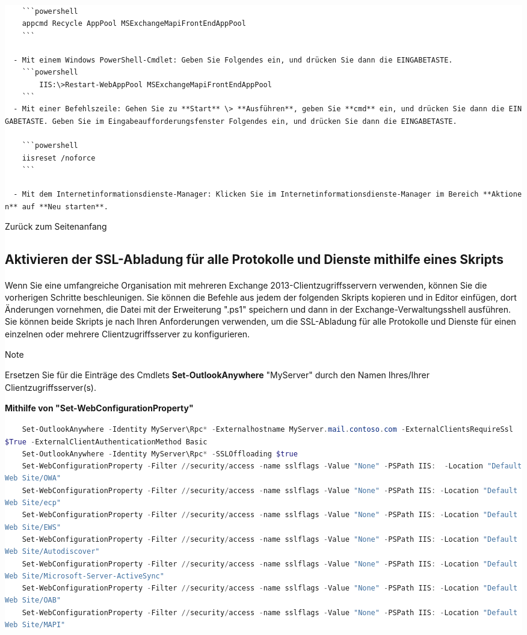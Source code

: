         ```powershell
        appcmd Recycle AppPool MSExchangeMapiFrontEndAppPool
        ```
    
      - Mit einem Windows PowerShell-Cmdlet: Geben Sie Folgendes ein, und drücken Sie dann die EINGABETASTE.
        ```powershell
            IIS:\>Restart-WebAppPool MSExchangeMapiFrontEndAppPool
        ```
      - Mit einer Befehlszeile: Gehen Sie zu **Start** \> **Ausführen**, geben Sie **cmd** ein, und drücken Sie dann die EINGABETASTE. Geben Sie im Eingabeaufforderungsfenster Folgendes ein, und drücken Sie dann die EINGABETASTE.
        
        ```powershell
        iisreset /noforce
        ```
    
      - Mit dem Internetinformationsdienste-Manager: Klicken Sie im Internetinformationsdienste-Manager im Bereich **Aktionen** auf **Neu starten**.

Zurück zum Seitenanfang

## Aktivieren der SSL-Abladung für alle Protokolle und Dienste mithilfe eines Skripts

Wenn Sie eine umfangreiche Organisation mit mehreren Exchange 2013-Clientzugriffsservern verwenden, können Sie die vorherigen Schritte beschleunigen. Sie können die Befehle aus jedem der folgenden Skripts kopieren und in Editor einfügen, dort Änderungen vornehmen, die Datei mit der Erweiterung ".ps1" speichern und dann in der Exchange-Verwaltungsshell ausführen. Sie können beide Skripts je nach Ihren Anforderungen verwenden, um die SSL-Abladung für alle Protokolle und Dienste für einen einzelnen oder mehrere Clientzugriffsserver zu konfigurieren.


> [!NOTE]
> Ersetzen Sie für die Einträge des Cmdlets <STRONG>Set-OutlookAnywhere</STRONG> "MyServer" durch den Namen Ihres/Ihrer Clientzugriffsserver(s).



**Mithilfe von "Set-WebConfigurationProperty"**

```powershell
    Set-OutlookAnywhere -Identity MyServer\Rpc* -Externalhostname MyServer.mail.contoso.com -ExternalClientsRequireSsl $True -ExternalClientAuthenticationMethod Basic
    Set-OutlookAnywhere -Identity MyServer\Rpc* -SSLOffloading $true
    Set-WebConfigurationProperty -Filter //security/access -name sslflags -Value "None" -PSPath IIS:  -Location "Default Web Site/OWA"
    Set-WebConfigurationProperty -Filter //security/access -name sslflags -Value "None" -PSPath IIS: -Location "Default Web Site/ecp"
    Set-WebConfigurationProperty -Filter //security/access -name sslflags -Value "None" -PSPath IIS: -Location "Default Web Site/EWS"
    Set-WebConfigurationProperty -Filter //security/access -name sslflags -Value "None" -PSPath IIS: -Location "Default Web Site/Autodiscover"
    Set-WebConfigurationProperty -Filter //security/access -name sslflags -Value "None" -PSPath IIS: -Location "Default Web Site/Microsoft-Server-ActiveSync"
    Set-WebConfigurationProperty -Filter //security/access -name sslflags -Value "None" -PSPath IIS: -Location "Default Web Site/OAB"
    Set-WebConfigurationProperty -Filter //security/access -name sslflags -Value "None" -PSPath IIS: -Location "Default Web Site/MAPI"
```
